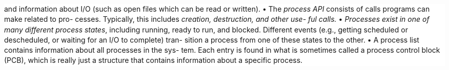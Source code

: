 and information about I/O (such as open files which can be read or
written).
• The *process API* consists of calls programs can make related to pro-
cesses. Typically, this includes *_creation, destruction, and other use-
ful calls._*
• *Processes exist in one of many different process states*, including
running, ready to run, and blocked. Different events (e.g., getting
scheduled or descheduled, or waiting for an I/O to complete) tran-
sition a process from one of these states to the other.
• A process list contains information about all processes in the sys-
tem. Each entry is found in what is sometimes called a process
control block (PCB), which is really just a structure that contains
information about a specific process.